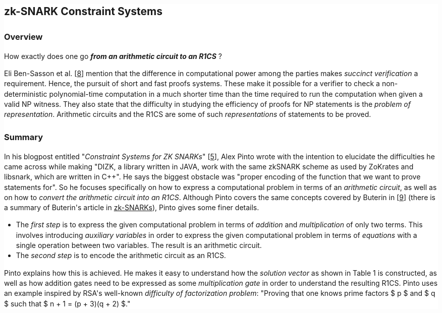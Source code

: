 




## zk-SNARK Constraint Systems 

### Overview 

How exactly does one go _**from an arithmetic circuit to an R1CS**_ ? 

Eli Ben-Sasson et al. [[8]] mention that the difference in computational power among the parties makes _succinct verification_ 
a requirement. Hence, the pursuit of short and fast proofs systems. These make it possible for a verifier to check 
a non-deterministic polynomial-time computation in a much shorter time than the time required to run the computation 
when given a valid NP witness. They also state that the difficulty in studying the efficiency of proofs for NP 
statements is the _problem of representation_. Arithmetic circuits and the R1CS are some of such _representations_ of 
statements to be proved. 

### Summary 

In his blogpost entitled "_Constraint Systems for ZK SNARKs_" [[5]], 
Alex Pinto wrote with the intention to elucidate the difficulties he came across while making "DIZK, a library written 
in JAVA, work with the same zkSNARK scheme as used by ZoKrates and libsnark, which are written in C++". He says the 
biggest obstacle was "proper encoding of the function that we want to prove statements for". So he focuses specifically 
on how to express a computational problem in terms of an _arithmetic circuit_, as well as on how to _convert the arithmetic 
circuit into an R1CS_. Although Pinto covers the same concepts covered by Buterin in [[9]] (there is a summary of 
Buterin's article in [zk-SNARKs](https://tlu.tarilabs.com/cryptography/zksnarks/mainreport.html#quadratic-arithmetic-programs---from-zero-to-hero)), 
Pinto gives some finer details. 

- The _first step_ is to express the given computational problem in terms of _addition_ and _multiplication_ of only two 
  terms. This involves introducing _auxiliary variables_ in order to express the given computational problem in terms of 
  _equations_ with a single operation between two variables. The result is an arithmetic circuit.
- The _second step_ is to encode the arithmetic circuit as an R1CS.

Pinto explains how this is achieved. He makes it easy to understand how the _solution vector_ as shown in Table 1 is 
constructed, as well as how addition gates need to be expressed as some _multiplication gate_ in order to understand the 
resulting R1CS. Pinto uses an example inspired by RSA's well-known _difficulty of factorization problem_: "Proving that 
one knows prime factors $ p $ and $ q $  such that $ n + 1 = (p + 3)(q + 2) $." 


[1]: https://medium.com/@cathieyun/building-on-bulletproofs-2faa58af0ba8
[2]: https://pdfs.semanticscholar.org/06c8/ea507b2c4aaf7b421bd0c93e6145e3ff7517.pdf?_ga=2.124585865.240482160.1578465071-151955209.1571053591
[3]: https://ieeexplore.ieee.org/document/8186881/metrics#metrics
[4]: https://eprint.iacr.org/2016/263.pdf
[5]: http://coders-errand.com/constraint-systems-for-zk-snarks/
[6]: https://www.usenix.org/system/files/conference/usenixsecurity18/sec18-wu.pdf
[7]: https://pdfs.semanticscholar.org/06c8/ea507b2c4aaf7b421bd0c93e6145e3ff7517.pdf?_ga=2.124585865.240482160.1578465071-151955209.1571053591
[8]: https://eprint.iacr.org/2013/507.pdf
[9]: https://medium.com/@VitalikButerin/quadratic-arithmetic-programs-from-zero-to-hero-f6d558cea649
[10]: https://doc-internal.dalek.rs/develop/bulletproofs/notes/r1cs_proof/index.html#constraint-system
[11]: https://medium.com/interstellar/programmable-constraint-systems-for-bulletproofs-365b9feb92f7
[12]: http://web.stanford.edu/~buenz/pubs/bulletproofs.pdf
[13]: https://doc-internal.dalek.rs/bulletproofs/notes/r1cs_proof/index.html
[14]: https://medium.com/coinmonks/zero-knowledge-proofs-using-bulletproofs-4a8e2579fc82
[15]: https://iacr.org/archive/crypto2009/56770190/56770190.pdf
[16]: https://zkp.science/